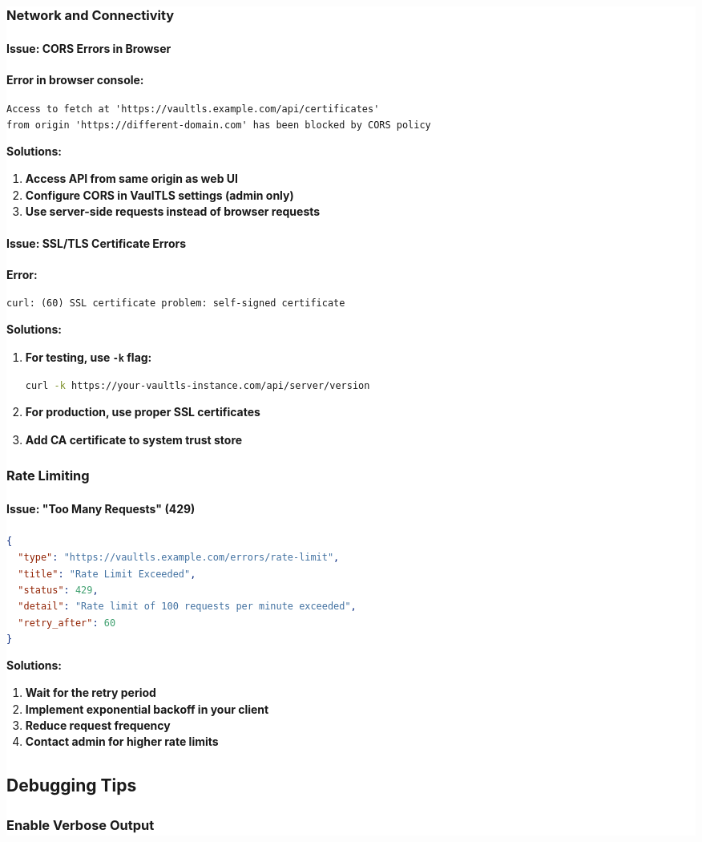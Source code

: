 ### Network and Connectivity

#### Issue: CORS Errors in Browser

**Error in browser console:**
```
Access to fetch at 'https://vaultls.example.com/api/certificates' 
from origin 'https://different-domain.com' has been blocked by CORS policy
```

**Solutions:**
1. **Access API from same origin as web UI**
2. **Configure CORS in VaulTLS settings (admin only)**
3. **Use server-side requests instead of browser requests**

#### Issue: SSL/TLS Certificate Errors

**Error:**
```
curl: (60) SSL certificate problem: self-signed certificate
```

**Solutions:**
1. **For testing, use `-k` flag:**
   ```bash
   curl -k https://your-vaultls-instance.com/api/server/version
   ```

2. **For production, use proper SSL certificates**

3. **Add CA certificate to system trust store**

### Rate Limiting

#### Issue: "Too Many Requests" (429)
```json
{
  "type": "https://vaultls.example.com/errors/rate-limit",
  "title": "Rate Limit Exceeded",
  "status": 429,
  "detail": "Rate limit of 100 requests per minute exceeded",
  "retry_after": 60
}
```

**Solutions:**
1. **Wait for the retry period**
2. **Implement exponential backoff in your client**
3. **Reduce request frequency**
4. **Contact admin for higher rate limits**

## Debugging Tips

### Enable Verbose Output
